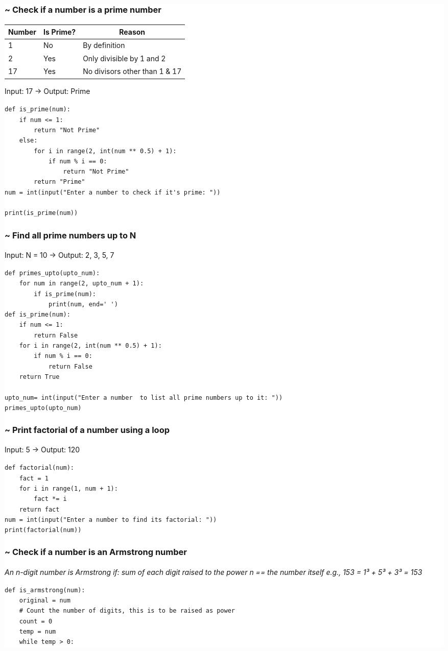 ### ~ Check if a number is a prime number
| Number | Is Prime? | Reason                        |
| ------ | --------- | ----------------------------- |
| 1      | No        | By definition                 |
| 2      | Yes       | Only divisible by 1 and 2     |
| 17     | Yes       | No divisors other than 1 & 17 |

Input: 17 → Output: Prime
```
def is_prime(num):
    if num <= 1:
        return "Not Prime"
    else:
        for i in range(2, int(num ** 0.5) + 1):
            if num % i == 0:
                return "Not Prime"
        return "Prime"
num = int(input("Enter a number to check if it's prime: "))

print(is_prime(num))
```
### ~ Find all prime numbers up to N
Input: N = 10 → Output: 2, 3, 5, 7
```
def primes_upto(upto_num):
    for num in range(2, upto_num + 1):
        if is_prime(num):
            print(num, end=' ')
def is_prime(num):
    if num <= 1:
        return False
    for i in range(2, int(num ** 0.5) + 1):
        if num % i == 0:
            return False
    return True

upto_num= int(input("Enter a number  to list all prime numbers up to it: "))
primes_upto(upto_num)
```
### ~ Print factorial of a number using a loop
Input: 5 → Output: 120
```
def factorial(num):
    fact = 1
    for i in range(1, num + 1):
        fact *= i
    return fact
num = int(input("Enter a number to find its factorial: "))
print(factorial(num))
```
### ~ Check if a number is an Armstrong number
*An n-digit number is Armstrong if:
    sum of each digit raised to the power n == the number itself
    e.g., 153 = 1³ + 5³ + 3³ = 153*
```
def is_armstrong(num):
    original = num
    # Count the number of digits, this is to be raised as power
    count = 0
    temp = num
    while temp > 0:
```